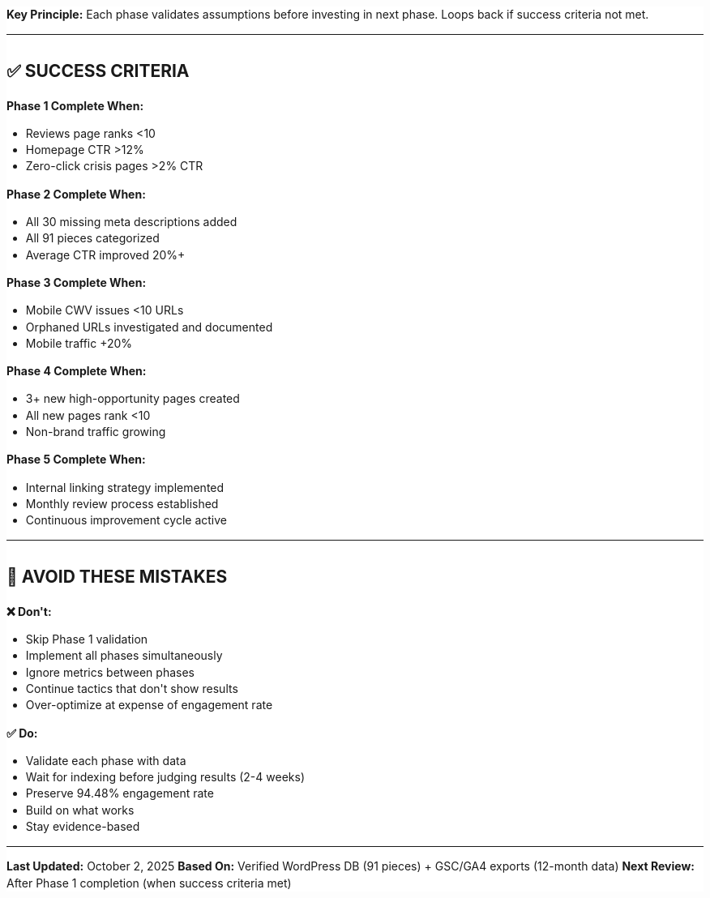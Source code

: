**Key Principle:** Each phase validates assumptions before investing in next phase. Loops back if success criteria not met.

---

## ✅ SUCCESS CRITERIA

**Phase 1 Complete When:**
- Reviews page ranks <10
- Homepage CTR >12%
- Zero-click crisis pages >2% CTR

**Phase 2 Complete When:**
- All 30 missing meta descriptions added
- All 91 pieces categorized
- Average CTR improved 20%+

**Phase 3 Complete When:**
- Mobile CWV issues <10 URLs
- Orphaned URLs investigated and documented
- Mobile traffic +20%

**Phase 4 Complete When:**
- 3+ new high-opportunity pages created
- All new pages rank <10
- Non-brand traffic growing

**Phase 5 Complete When:**
- Internal linking strategy implemented
- Monthly review process established
- Continuous improvement cycle active

---

## 🚨 AVOID THESE MISTAKES

**❌ Don't:**
- Skip Phase 1 validation
- Implement all phases simultaneously
- Ignore metrics between phases
- Continue tactics that don't show results
- Over-optimize at expense of engagement rate

**✅ Do:**
- Validate each phase with data
- Wait for indexing before judging results (2-4 weeks)
- Preserve 94.48% engagement rate
- Build on what works
- Stay evidence-based

---

**Last Updated:** October 2, 2025
**Based On:** Verified WordPress DB (91 pieces) + GSC/GA4 exports (12-month data)
**Next Review:** After Phase 1 completion (when success criteria met)
